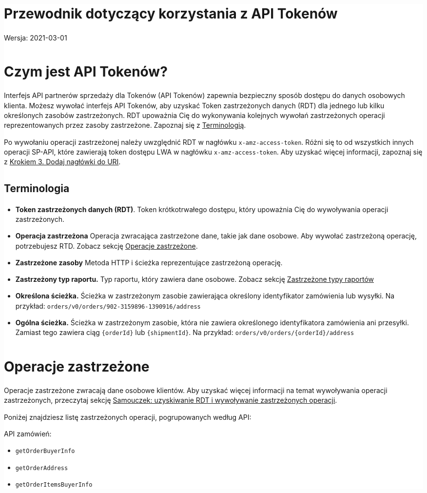 Przewodnik dotyczący korzystania z API Tokenów
=========================

Wersja: 2021-03-01

Czym jest API Tokenów?
=======================

Interfejs API partnerów sprzedaży dla Tokenów (API Tokenów) zapewnia bezpieczny sposób dostępu do danych osobowych klienta. Możesz wywołać interfejs API Tokenów, aby uzyskać Token zastrzeżonych danych (RDT) dla jednego lub kilku określonych zasobów zastrzeżonych. RDT upoważnia Cię do wykonywania kolejnych wywołań zastrzeżonych operacji reprezentowanych przez zasoby zastrzeżone. Zapoznaj się z [Terminologią](#terminologia).

Po wywołaniu operacji zastrzeżonej należy uwzględnić RDT w nagłówku `x-amz-access-token`. Różni się to od wszystkich innych operacji SP-API, które zawierają token dostępu LWA w nagłówku `x-amz-access-token`. Aby uzyskać więcej informacji, zapoznaj się z [Krokiem 3. Dodaj nagłówki do URI](https://github.com/amzn/selling-partner-api-docs/blob/main/guides/en-US/developer-guide/SellingPartnerApiDeveloperGuide.md#step-3-add-headers-to-the-uri).

Terminologia
-----------

- **Token zastrzeżonych danych (RDT)**. Token krótkotrwałego dostępu, który upoważnia Cię do wywoływania operacji zastrzeżonych.

- **Operacja zastrzeżona** Operacja zwracająca zastrzeżone dane, takie jak dane osobowe. Aby wywołać zastrzeżoną operację, potrzebujesz RTD. Zobacz sekcję [Operacje zastrzeżone](#operacje-zastrzeżone).

- **Zastrzeżone zasoby** Metoda HTTP i ścieżka reprezentujące zastrzeżoną operację.

- **Zastrzeżony typ raportu.** Typ raportu, który zawiera dane osobowe. Zobacz sekcję [Zastrzeżone typy raportów](#typy-zastrzeżonych-raportów)

- **Określona ścieżka.** Ścieżka w zastrzeżonym zasobie zawierająca określony identyfikator zamówienia lub wysyłki. Na przykład: `orders/v0/orders/902-3159896-1390916/address`

- **Ogólna ścieżka.** Ścieżka w zastrzeżonym zasobie, która nie zawiera określonego identyfikatora zamówienia ani przesyłki. Zamiast tego zawiera ciąg `{orderId}` lub `{shipmentId}`. Na przykład: `orders/v0/orders/{orderId}/address`

Operacje zastrzeżone
=====================

Operacje zastrzeżone zwracają dane osobowe klientów. Aby uzyskać więcej informacji na temat wywoływania operacji zastrzeżonych, przeczytaj sekcję [Samouczek: uzyskiwanie RDT i wywoływanie zastrzeżonych operacji](#samouczek-uzyskiwanie-rdt-i-wywoływanie-zastrzeżonych-operacji).

Poniżej znajdziesz listę zastrzeżonych operacji, pogrupowanych według API:

API zamówień:

- ```getOrderBuyerInfo```

- ```getOrderAddress```

- ```getOrderItemsBuyerInfo```
